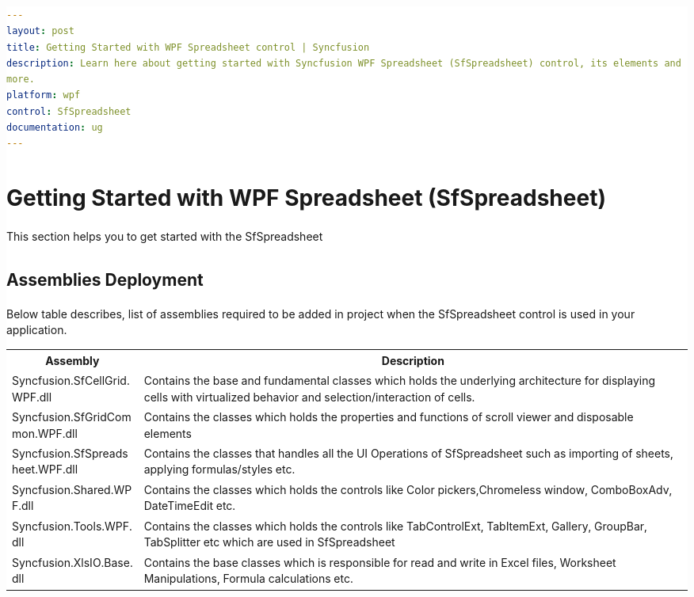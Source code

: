 ```yaml
---
layout: post
title: Getting Started with WPF Spreadsheet control | Syncfusion
description: Learn here about getting started with Syncfusion WPF Spreadsheet (SfSpreadsheet) control, its elements and more.
platform: wpf
control: SfSpreadsheet
documentation: ug
---
```


# Getting Started with WPF Spreadsheet (SfSpreadsheet)
This section helps you to get started with the SfSpreadsheet

## Assemblies Deployment
Below table describes, list of assemblies required to be added in project when the SfSpreadsheet control is used in your application.

<table>
<tr>
<th>
Assembly</th><th>
Description</th></tr>
<tr>
<td>
Syncfusion.SfCellGrid.WPF.dll</td><td>
Contains the base and fundamental classes which holds the underlying architecture for displaying cells with virtualized behavior and selection/interaction of cells.</td></tr>
<tr>
<td>
Syncfusion.SfGridCommon.WPF.dll</td><td>
Contains the classes which holds the properties and functions of scroll viewer and disposable elements</td></tr>
<tr>
<td>
Syncfusion.SfSpreadsheet.WPF.dll</td><td>
Contains the classes  that handles all the UI Operations of SfSpreadsheet such as importing of sheets, applying formulas/styles etc.</td></tr>
<tr>
<td>
Syncfusion.Shared.WPF.dll</td><td>
Contains the classes which holds the controls like Color pickers,Chromeless window, ComboBoxAdv, DateTimeEdit etc.</td></tr>
<tr>
<td>
Syncfusion.Tools.WPF.dll</td><td>
Contains the classes which holds the controls like TabControlExt, TabItemExt, Gallery, GroupBar, TabSplitter etc which are used in SfSpreadsheet</td></tr>
<tr>
<td>
Syncfusion.XlsIO.Base.dll</td><td>
Contains the base classes which is responsible for read and write in Excel files, Worksheet Manipulations, Formula calculations etc.</td></tr>
</table>
